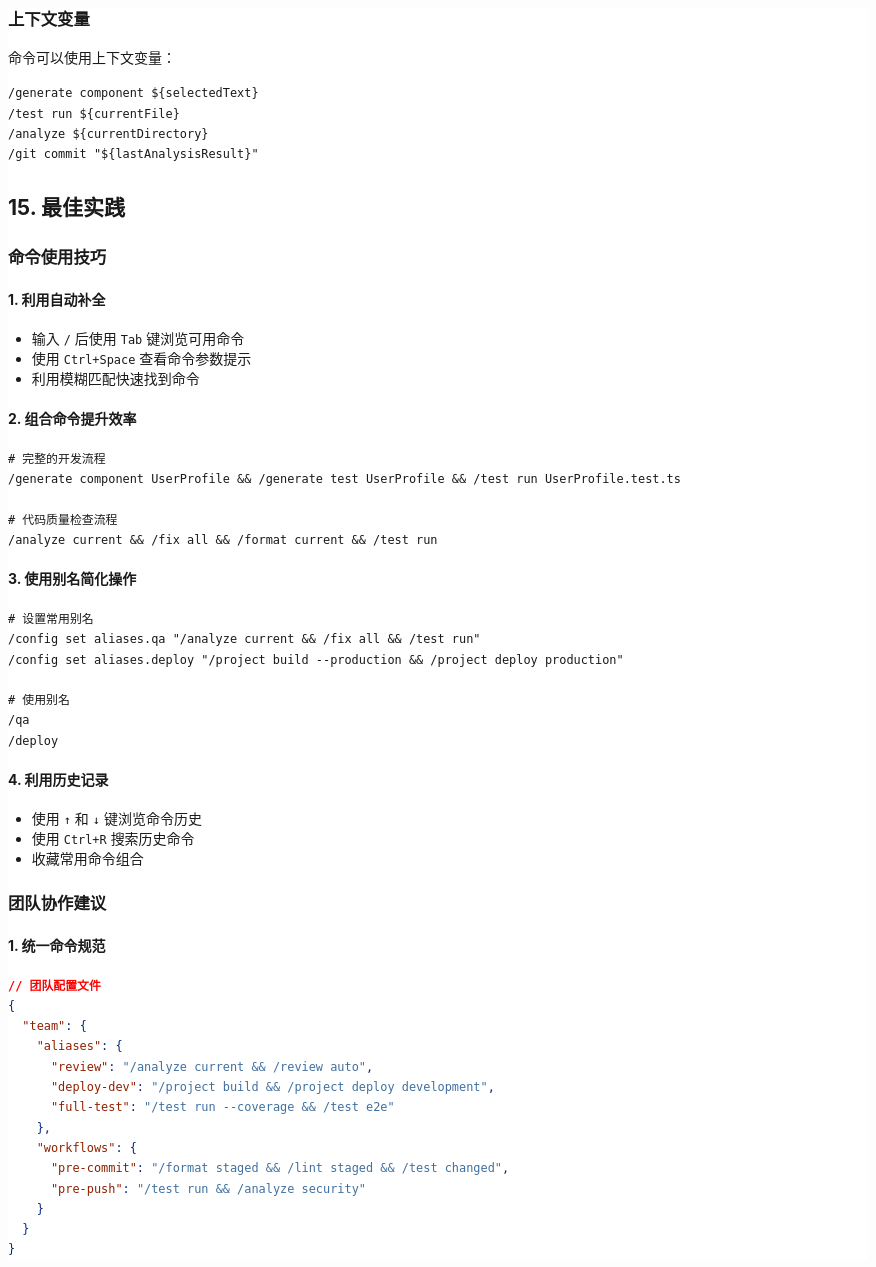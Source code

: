 ### 上下文变量
命令可以使用上下文变量：

```
/generate component ${selectedText}
/test run ${currentFile}
/analyze ${currentDirectory}
/git commit "${lastAnalysisResult}"
```

## 15. 最佳实践

### 命令使用技巧

#### 1. 利用自动补全
- 输入 `/` 后使用 `Tab` 键浏览可用命令
- 使用 `Ctrl+Space` 查看命令参数提示
- 利用模糊匹配快速找到命令

#### 2. 组合命令提升效率
```
# 完整的开发流程
/generate component UserProfile && /generate test UserProfile && /test run UserProfile.test.ts

# 代码质量检查流程
/analyze current && /fix all && /format current && /test run
```

#### 3. 使用别名简化操作
```
# 设置常用别名
/config set aliases.qa "/analyze current && /fix all && /test run"
/config set aliases.deploy "/project build --production && /project deploy production"

# 使用别名
/qa
/deploy
```

#### 4. 利用历史记录
- 使用 `↑` 和 `↓` 键浏览命令历史
- 使用 `Ctrl+R` 搜索历史命令
- 收藏常用命令组合

### 团队协作建议

#### 1. 统一命令规范
```json
// 团队配置文件
{
  "team": {
    "aliases": {
      "review": "/analyze current && /review auto",
      "deploy-dev": "/project build && /project deploy development",
      "full-test": "/test run --coverage && /test e2e"
    },
    "workflows": {
      "pre-commit": "/format staged && /lint staged && /test changed",
      "pre-push": "/test run && /analyze security"
    }
  }
}
```
